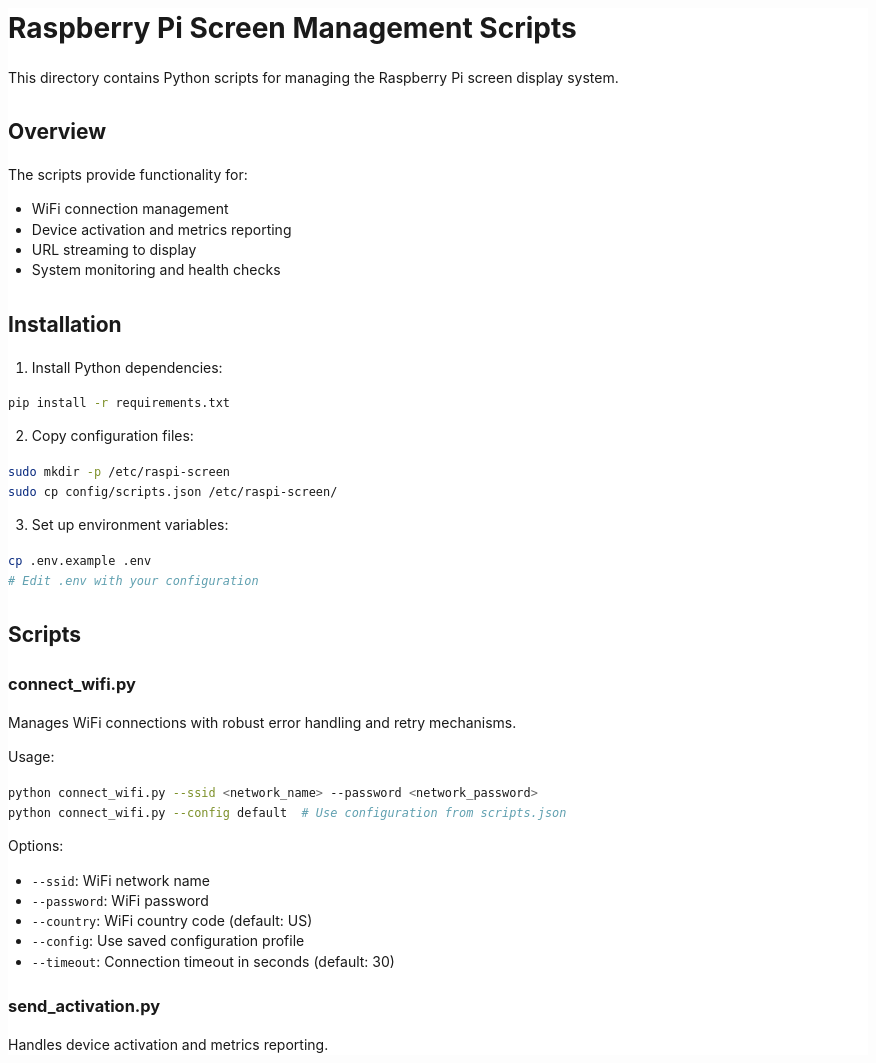 # Raspberry Pi Screen Management Scripts

This directory contains Python scripts for managing the Raspberry Pi screen display system.

## Overview

The scripts provide functionality for:
- WiFi connection management
- Device activation and metrics reporting
- URL streaming to display
- System monitoring and health checks

## Installation

1. Install Python dependencies:
```bash
pip install -r requirements.txt
```

2. Copy configuration files:
```bash
sudo mkdir -p /etc/raspi-screen
sudo cp config/scripts.json /etc/raspi-screen/
```

3. Set up environment variables:
```bash
cp .env.example .env
# Edit .env with your configuration
```

## Scripts

### connect_wifi.py
Manages WiFi connections with robust error handling and retry mechanisms.

Usage:
```bash
python connect_wifi.py --ssid <network_name> --password <network_password>
python connect_wifi.py --config default  # Use configuration from scripts.json
```

Options:
- `--ssid`: WiFi network name
- `--password`: WiFi password
- `--country`: WiFi country code (default: US)
- `--config`: Use saved configuration profile
- `--timeout`: Connection timeout in seconds (default: 30)

### send_activation.py
Handles device activation and metrics reporting.
